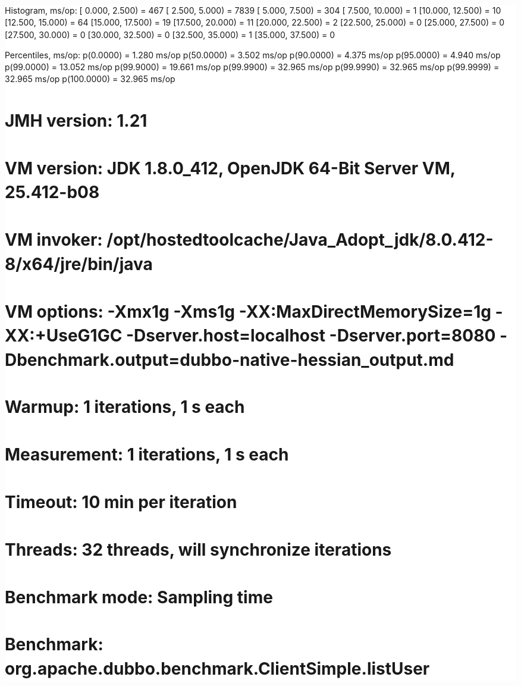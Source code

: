   Histogram, ms/op:
    [ 0.000,  2.500) = 467 
    [ 2.500,  5.000) = 7839 
    [ 5.000,  7.500) = 304 
    [ 7.500, 10.000) = 1 
    [10.000, 12.500) = 10 
    [12.500, 15.000) = 64 
    [15.000, 17.500) = 19 
    [17.500, 20.000) = 11 
    [20.000, 22.500) = 2 
    [22.500, 25.000) = 0 
    [25.000, 27.500) = 0 
    [27.500, 30.000) = 0 
    [30.000, 32.500) = 0 
    [32.500, 35.000) = 1 
    [35.000, 37.500) = 0 

  Percentiles, ms/op:
      p(0.0000) =      1.280 ms/op
     p(50.0000) =      3.502 ms/op
     p(90.0000) =      4.375 ms/op
     p(95.0000) =      4.940 ms/op
     p(99.0000) =     13.052 ms/op
     p(99.9000) =     19.661 ms/op
     p(99.9900) =     32.965 ms/op
     p(99.9990) =     32.965 ms/op
     p(99.9999) =     32.965 ms/op
    p(100.0000) =     32.965 ms/op


# JMH version: 1.21
# VM version: JDK 1.8.0_412, OpenJDK 64-Bit Server VM, 25.412-b08
# VM invoker: /opt/hostedtoolcache/Java_Adopt_jdk/8.0.412-8/x64/jre/bin/java
# VM options: -Xmx1g -Xms1g -XX:MaxDirectMemorySize=1g -XX:+UseG1GC -Dserver.host=localhost -Dserver.port=8080 -Dbenchmark.output=dubbo-native-hessian_output.md
# Warmup: 1 iterations, 1 s each
# Measurement: 1 iterations, 1 s each
# Timeout: 10 min per iteration
# Threads: 32 threads, will synchronize iterations
# Benchmark mode: Sampling time
# Benchmark: org.apache.dubbo.benchmark.ClientSimple.listUser
